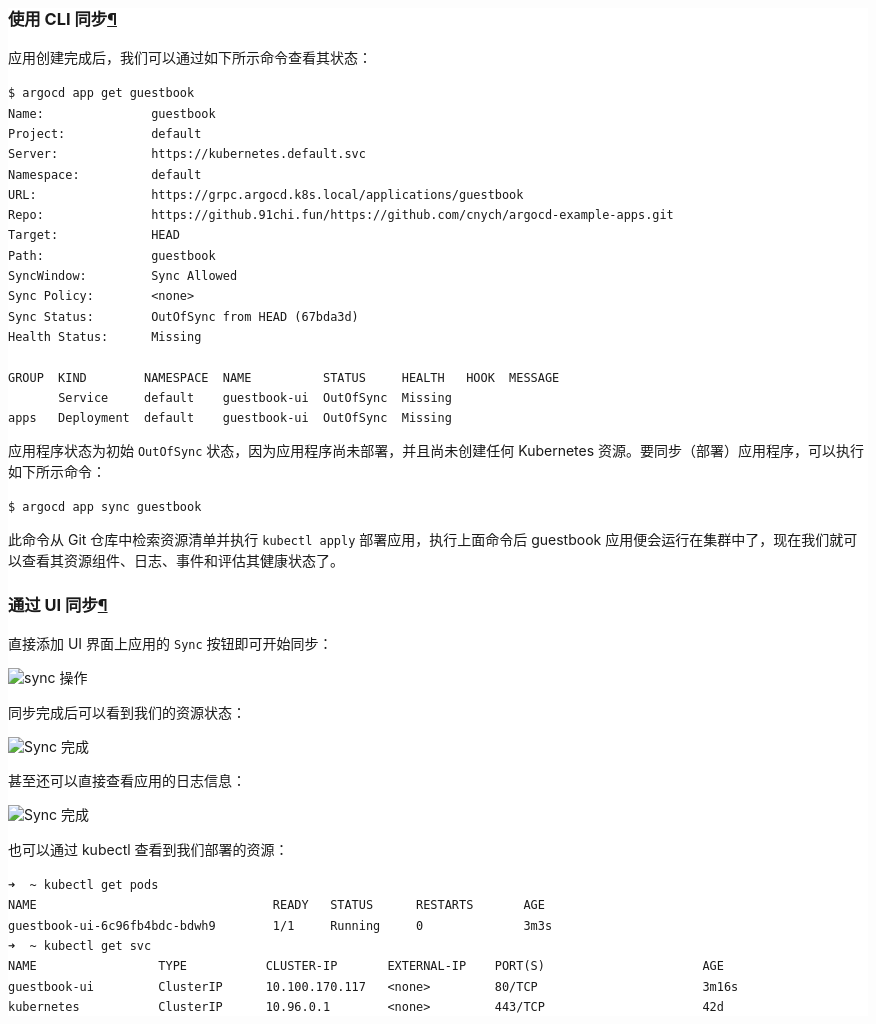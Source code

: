 ### 使用 CLI 同步[¶](https://www.qikqiak.com/k3s/devops/gitops/argocd/#使用-CLI-同步)

应用创建完成后，我们可以通过如下所示命令查看其状态：

```
$ argocd app get guestbook
Name:               guestbook
Project:            default
Server:             https://kubernetes.default.svc
Namespace:          default
URL:                https://grpc.argocd.k8s.local/applications/guestbook
Repo:               https://github.91chi.fun/https://github.com/cnych/argocd-example-apps.git
Target:             HEAD
Path:               guestbook
SyncWindow:         Sync Allowed
Sync Policy:        <none>
Sync Status:        OutOfSync from HEAD (67bda3d)
Health Status:      Missing

GROUP  KIND        NAMESPACE  NAME          STATUS     HEALTH   HOOK  MESSAGE
       Service     default    guestbook-ui  OutOfSync  Missing
apps   Deployment  default    guestbook-ui  OutOfSync  Missing
```

应用程序状态为初始 `OutOfSync` 状态，因为应用程序尚未部署，并且尚未创建任何 Kubernetes 资源。要同步（部署）应用程序，可以执行如下所示命令：

```
$ argocd app sync guestbook
```

此命令从 Git 仓库中检索资源清单并执行 `kubectl apply` 部署应用，执行上面命令后 guestbook 应用便会运行在集群中了，现在我们就可以查看其资源组件、日志、事件和评估其健康状态了。

### 通过 UI 同步[¶](https://www.qikqiak.com/k3s/devops/gitops/argocd/#通过-UI-同步)

直接添加 UI 界面上应用的 `Sync` 按钮即可开始同步：

![sync 操作](https://picdn.youdianzhishi.com/images/20210703155911.png)

同步完成后可以看到我们的资源状态：

![Sync 完成](https://picdn.youdianzhishi.com/images/1660379760740.png)

甚至还可以直接查看应用的日志信息：

![Sync 完成](https://picdn.youdianzhishi.com/images/1660379818204.png)

也可以通过 kubectl 查看到我们部署的资源：

```
➜  ~ kubectl get pods
NAME                                 READY   STATUS      RESTARTS       AGE
guestbook-ui-6c96fb4bdc-bdwh9        1/1     Running     0              3m3s
➜  ~ kubectl get svc
NAME                 TYPE           CLUSTER-IP       EXTERNAL-IP    PORT(S)                      AGE
guestbook-ui         ClusterIP      10.100.170.117   <none>         80/TCP                       3m16s
kubernetes           ClusterIP      10.96.0.1        <none>         443/TCP                      42d
```
